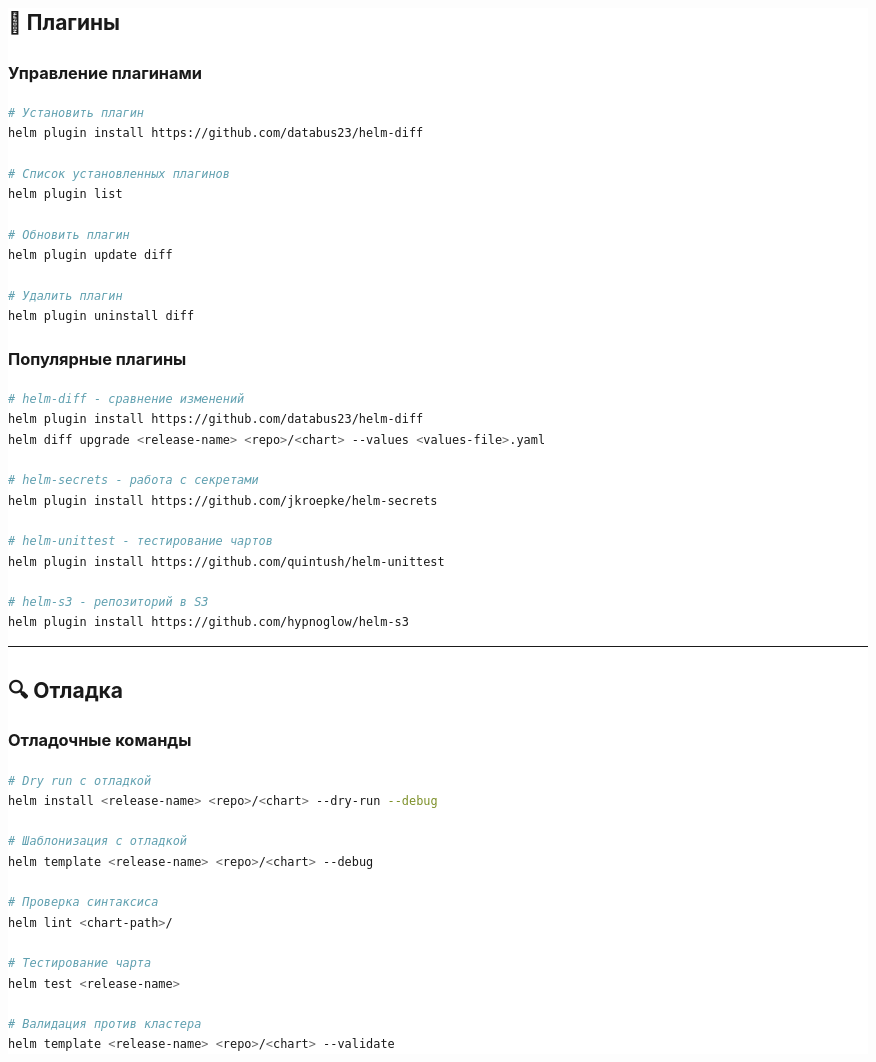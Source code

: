 
## 🔌 Плагины

### Управление плагинами
```bash
# Установить плагин
helm plugin install https://github.com/databus23/helm-diff

# Список установленных плагинов
helm plugin list

# Обновить плагин
helm plugin update diff

# Удалить плагин
helm plugin uninstall diff
```

### Популярные плагины
```bash
# helm-diff - сравнение изменений
helm plugin install https://github.com/databus23/helm-diff
helm diff upgrade <release-name> <repo>/<chart> --values <values-file>.yaml

# helm-secrets - работа с секретами
helm plugin install https://github.com/jkroepke/helm-secrets

# helm-unittest - тестирование чартов
helm plugin install https://github.com/quintush/helm-unittest

# helm-s3 - репозиторий в S3
helm plugin install https://github.com/hypnoglow/helm-s3
```

---

## 🔍 Отладка

### Отладочные команды
```bash
# Dry run с отладкой
helm install <release-name> <repo>/<chart> --dry-run --debug

# Шаблонизация с отладкой
helm template <release-name> <repo>/<chart> --debug

# Проверка синтаксиса
helm lint <chart-path>/

# Тестирование чарта
helm test <release-name>

# Валидация против кластера
helm template <release-name> <repo>/<chart> --validate
```
